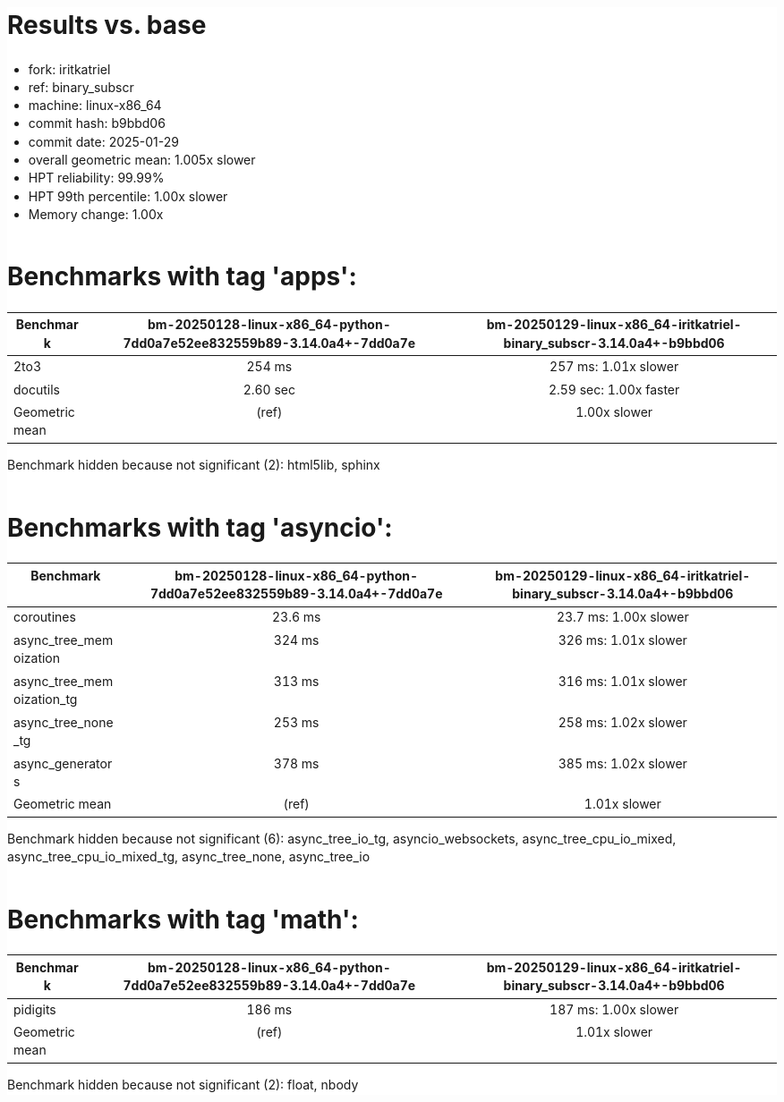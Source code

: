 # Results vs. base

- fork: iritkatriel
- ref: binary_subscr
- machine: linux-x86_64
- commit hash: b9bbd06
- commit date: 2025-01-29
- overall geometric mean: 1.005x slower
- HPT reliability: 99.99%
- HPT 99th percentile: 1.00x slower
- Memory change: 1.00x

Benchmarks with tag 'apps':
===========================

| Benchmark      | bm-20250128-linux-x86_64-python-7dd0a7e52ee832559b89-3.14.0a4+-7dd0a7e | bm-20250129-linux-x86_64-iritkatriel-binary_subscr-3.14.0a4+-b9bbd06 |
|----------------|:----------------------------------------------------------------------:|:--------------------------------------------------------------------:|
| 2to3           | 254 ms                                                                 | 257 ms: 1.01x slower                                                 |
| docutils       | 2.60 sec                                                               | 2.59 sec: 1.00x faster                                               |
| Geometric mean | (ref)                                                                  | 1.00x slower                                                         |

Benchmark hidden because not significant (2): html5lib, sphinx

Benchmarks with tag 'asyncio':
==============================

| Benchmark                 | bm-20250128-linux-x86_64-python-7dd0a7e52ee832559b89-3.14.0a4+-7dd0a7e | bm-20250129-linux-x86_64-iritkatriel-binary_subscr-3.14.0a4+-b9bbd06 |
|---------------------------|:----------------------------------------------------------------------:|:--------------------------------------------------------------------:|
| coroutines                | 23.6 ms                                                                | 23.7 ms: 1.00x slower                                                |
| async_tree_memoization    | 324 ms                                                                 | 326 ms: 1.01x slower                                                 |
| async_tree_memoization_tg | 313 ms                                                                 | 316 ms: 1.01x slower                                                 |
| async_tree_none_tg        | 253 ms                                                                 | 258 ms: 1.02x slower                                                 |
| async_generators          | 378 ms                                                                 | 385 ms: 1.02x slower                                                 |
| Geometric mean            | (ref)                                                                  | 1.01x slower                                                         |

Benchmark hidden because not significant (6): async_tree_io_tg, asyncio_websockets, async_tree_cpu_io_mixed, async_tree_cpu_io_mixed_tg, async_tree_none, async_tree_io

Benchmarks with tag 'math':
===========================

| Benchmark      | bm-20250128-linux-x86_64-python-7dd0a7e52ee832559b89-3.14.0a4+-7dd0a7e | bm-20250129-linux-x86_64-iritkatriel-binary_subscr-3.14.0a4+-b9bbd06 |
|----------------|:----------------------------------------------------------------------:|:--------------------------------------------------------------------:|
| pidigits       | 186 ms                                                                 | 187 ms: 1.00x slower                                                 |
| Geometric mean | (ref)                                                                  | 1.01x slower                                                         |

Benchmark hidden because not significant (2): float, nbody
